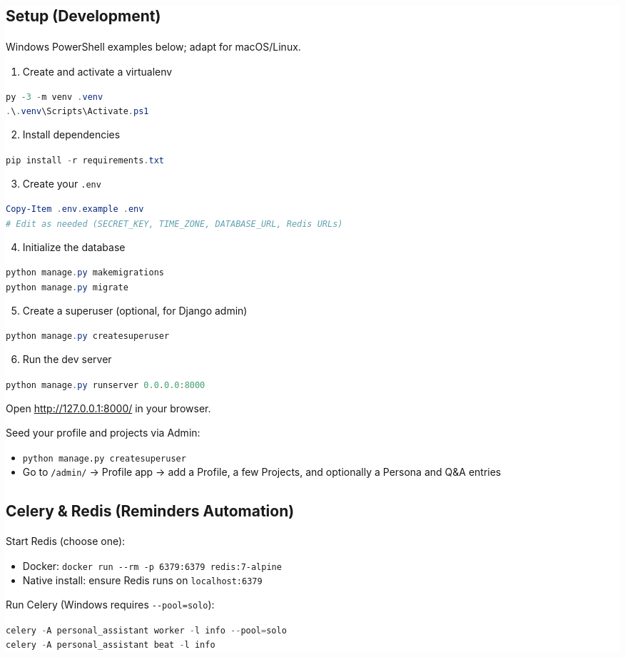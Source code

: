 ## Setup (Development)

Windows PowerShell examples below; adapt for macOS/Linux.

1) Create and activate a virtualenv

```powershell
py -3 -m venv .venv
.\.venv\Scripts\Activate.ps1
```

2) Install dependencies

```powershell
pip install -r requirements.txt
```

3) Create your `.env`

```powershell
Copy-Item .env.example .env
# Edit as needed (SECRET_KEY, TIME_ZONE, DATABASE_URL, Redis URLs)
```

4) Initialize the database

```powershell
python manage.py makemigrations
python manage.py migrate
```

5) Create a superuser (optional, for Django admin)

```powershell
python manage.py createsuperuser
```

6) Run the dev server

```powershell
python manage.py runserver 0.0.0.0:8000
```

Open http://127.0.0.1:8000/ in your browser.

Seed your profile and projects via Admin:

- `python manage.py createsuperuser`
- Go to `/admin/` → Profile app → add a Profile, a few Projects, and optionally a Persona and Q&A entries

## Celery & Redis (Reminders Automation)

Start Redis (choose one):

- Docker: `docker run --rm -p 6379:6379 redis:7-alpine`
- Native install: ensure Redis runs on `localhost:6379`

Run Celery (Windows requires `--pool=solo`):

```powershell
celery -A personal_assistant worker -l info --pool=solo
celery -A personal_assistant beat -l info
```
